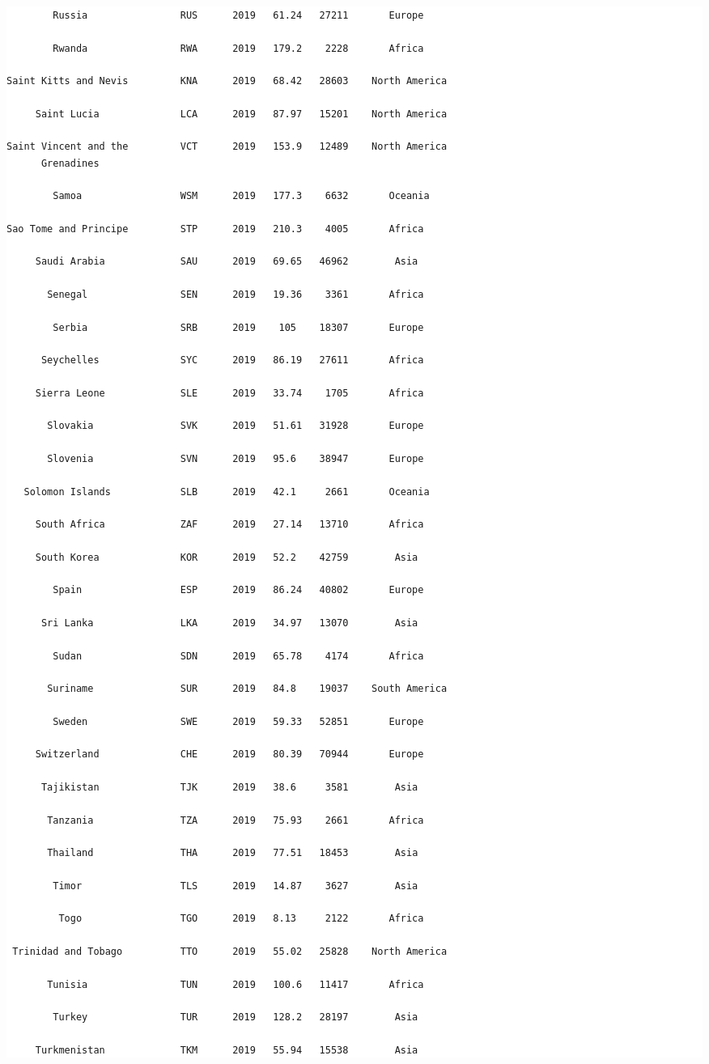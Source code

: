             Russia                RUS      2019   61.24   27211       Europe     

            Rwanda                RWA      2019   179.2    2228       Africa     

    Saint Kitts and Nevis         KNA      2019   68.42   28603    North America 

         Saint Lucia              LCA      2019   87.97   15201    North America 

    Saint Vincent and the         VCT      2019   153.9   12489    North America 
          Grenadines                                                             

            Samoa                 WSM      2019   177.3    6632       Oceania    

    Sao Tome and Principe         STP      2019   210.3    4005       Africa     

         Saudi Arabia             SAU      2019   69.65   46962        Asia      

           Senegal                SEN      2019   19.36    3361       Africa     

            Serbia                SRB      2019    105    18307       Europe     

          Seychelles              SYC      2019   86.19   27611       Africa     

         Sierra Leone             SLE      2019   33.74    1705       Africa     

           Slovakia               SVK      2019   51.61   31928       Europe     

           Slovenia               SVN      2019   95.6    38947       Europe     

       Solomon Islands            SLB      2019   42.1     2661       Oceania    

         South Africa             ZAF      2019   27.14   13710       Africa     

         South Korea              KOR      2019   52.2    42759        Asia      

            Spain                 ESP      2019   86.24   40802       Europe     

          Sri Lanka               LKA      2019   34.97   13070        Asia      

            Sudan                 SDN      2019   65.78    4174       Africa     

           Suriname               SUR      2019   84.8    19037    South America 

            Sweden                SWE      2019   59.33   52851       Europe     

         Switzerland              CHE      2019   80.39   70944       Europe     

          Tajikistan              TJK      2019   38.6     3581        Asia      

           Tanzania               TZA      2019   75.93    2661       Africa     

           Thailand               THA      2019   77.51   18453        Asia      

            Timor                 TLS      2019   14.87    3627        Asia      

             Togo                 TGO      2019   8.13     2122       Africa     

     Trinidad and Tobago          TTO      2019   55.02   25828    North America 

           Tunisia                TUN      2019   100.6   11417       Africa     

            Turkey                TUR      2019   128.2   28197        Asia      

         Turkmenistan             TKM      2019   55.94   15538        Asia      
